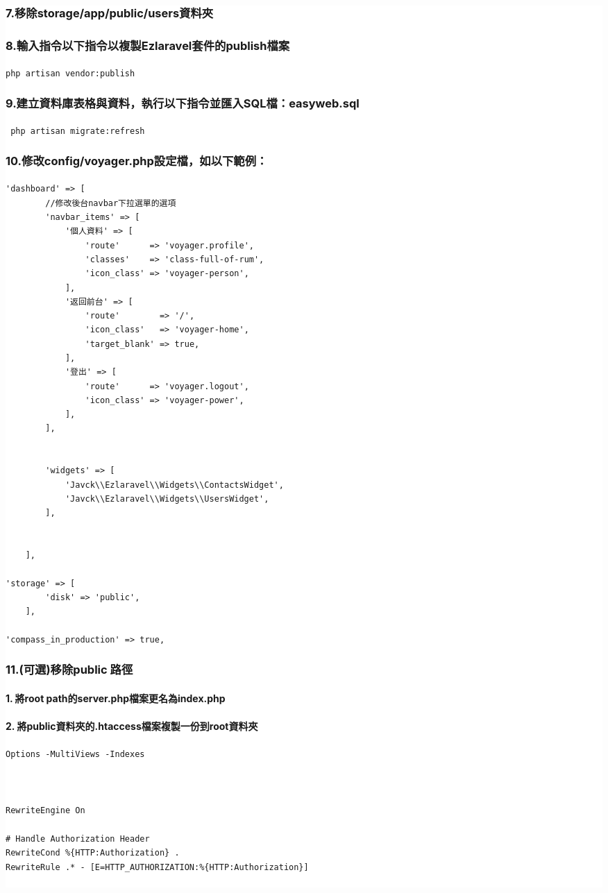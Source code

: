 ### 7.移除storage/app/public/users資料夾
### 8.輸入指令以下指令以複製Ezlaravel套件的publish檔案
```bash
php artisan vendor:publish
```

### 9.建立資料庫表格與資料，執行以下指令並匯入SQL檔：easyweb.sql
```bash
 php artisan migrate:refresh
 ```

### 10.修改config/voyager.php設定檔，如以下範例：
```
'dashboard' => [
        //修改後台navbar下拉選單的選項
        'navbar_items' => [
            '個人資料' => [
                'route'      => 'voyager.profile',
                'classes'    => 'class-full-of-rum',
                'icon_class' => 'voyager-person',
            ],
            '返回前台' => [
                'route'        => '/',
                'icon_class'   => 'voyager-home',
                'target_blank' => true,
            ],
            '登出' => [
                'route'      => 'voyager.logout',
                'icon_class' => 'voyager-power',
            ],
        ],


        'widgets' => [
            'Javck\\Ezlaravel\\Widgets\\ContactsWidget',
            'Javck\\Ezlaravel\\Widgets\\UsersWidget',
        ],


    ],

'storage' => [
        'disk' => 'public',
    ],

'compass_in_production' => true,
```

### 11.(可選)移除public 路徑
####    1. 將root path的server.php檔案更名為index.php
####    2. 將public資料夾的.htaccess檔案複製一份到root資料夾
```
Options -MultiViews -Indexes


 
RewriteEngine On
 
# Handle Authorization Header
RewriteCond %{HTTP:Authorization} .
RewriteRule .* - [E=HTTP_AUTHORIZATION:%{HTTP:Authorization}]
 
```